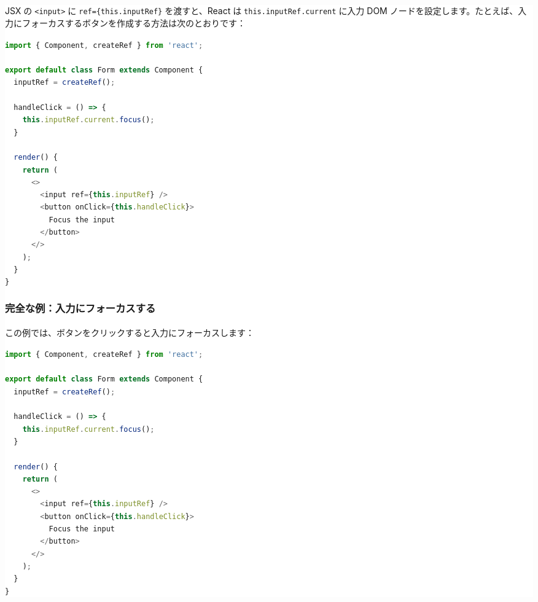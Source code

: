 JSX の `<input>` に `ref={this.inputRef}` を渡すと、React は `this.inputRef.current` に入力 DOM ノードを設定します。たとえば、入力にフォーカスするボタンを作成する方法は次のとおりです：

```javascript
import { Component, createRef } from 'react';

export default class Form extends Component {
  inputRef = createRef();

  handleClick = () => {
    this.inputRef.current.focus();
  }

  render() {
    return (
      <>
        <input ref={this.inputRef} />
        <button onClick={this.handleClick}>
          Focus the input
        </button>
      </>
    );
  }
}
```

### 完全な例：入力にフォーカスする

この例では、ボタンをクリックすると入力にフォーカスします：

```javascript
import { Component, createRef } from 'react';

export default class Form extends Component {
  inputRef = createRef();

  handleClick = () => {
    this.inputRef.current.focus();
  }

  render() {
    return (
      <>
        <input ref={this.inputRef} />
        <button onClick={this.handleClick}>
          Focus the input
        </button>
      </>
    );
  }
}
```
